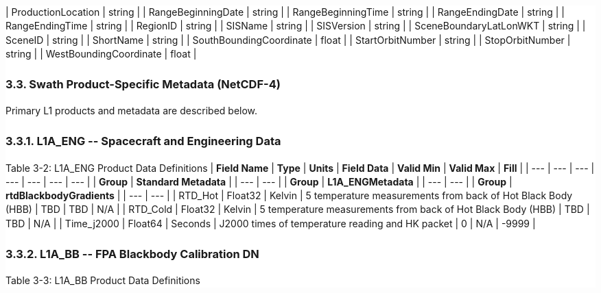 | ProductionLocation | string |
| RangeBeginningDate | string |
| RangeBeginningTime | string |
| RangeEndingDate | string |
| RangeEndingTime | string |
| RegionID | string |
| SISName | string |
| SISVersion | string |
| SceneBoundaryLatLonWKT | string |
| SceneID | string |
| ShortName | string |
| SouthBoundingCoordinate | float |
| StartOrbitNumber | string |
| StopOrbitNumber | string |
| WestBoundingCoordinate | float |

### 3.3. Swath Product-Specific Metadata (NetCDF-4)

Primary L1 products and metadata are described below.

### 3.3.1. L1A_ENG -- Spacecraft and Engineering Data 

Table 3-2: L1A_ENG Product Data Definitions
| **Field Name** | **Type** | **Units** | **Field Data** | **Valid Min** | **Valid Max** | **Fill** |
| --- | --- | --- | --- | --- | --- | --- |
| **Group** | **Standard Metadata** | 
| --- | --- |
| **Group** | **L1A_ENGMetadata** | 
| --- | --- |
| **Group** | **rtdBlackbodyGradients** | 
| --- | --- |
| RTD_Hot | Float32 | Kelvin | 5 temperature measurements from back of Hot Black Body (HBB) | TBD | TBD | N/A |
| RTD_Cold | Float32 | Kelvin | 5 temperature measurements from back of Hot Black Body (HBB) | TBD | TBD | N/A |
| Time_j2000 | Float64 | Seconds | J2000 times of temperature reading and HK packet | 0 | N/A | -9999 |


### 3.3.2. L1A_BB -- FPA Blackbody Calibration DN

Table 3-3: L1A_BB Product Data Definitions
